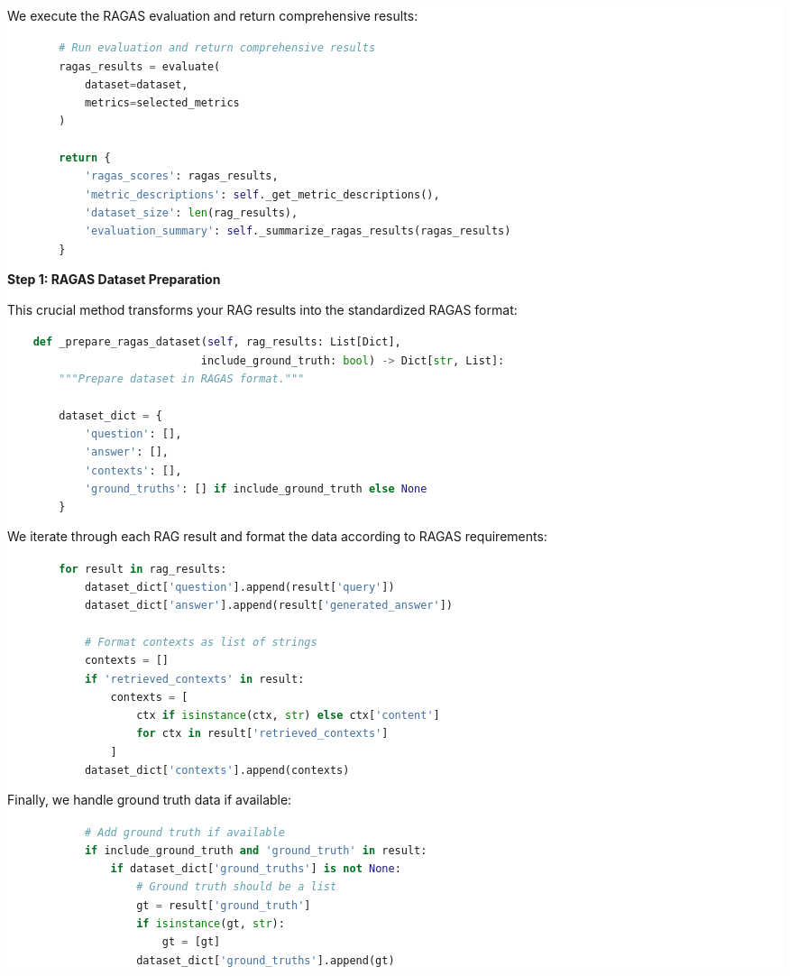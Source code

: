 We execute the RAGAS evaluation and return comprehensive results:

```python
        # Run evaluation and return comprehensive results
        ragas_results = evaluate(
            dataset=dataset,
            metrics=selected_metrics
        )

        return {
            'ragas_scores': ragas_results,
            'metric_descriptions': self._get_metric_descriptions(),
            'dataset_size': len(rag_results),
            'evaluation_summary': self._summarize_ragas_results(ragas_results)
        }
```

**Step 1: RAGAS Dataset Preparation**

This crucial method transforms your RAG results into the standardized RAGAS format:

```python
    def _prepare_ragas_dataset(self, rag_results: List[Dict],
                              include_ground_truth: bool) -> Dict[str, List]:
        """Prepare dataset in RAGAS format."""

        dataset_dict = {
            'question': [],
            'answer': [],
            'contexts': [],
            'ground_truths': [] if include_ground_truth else None
        }
```

We iterate through each RAG result and format the data according to RAGAS requirements:

```python
        for result in rag_results:
            dataset_dict['question'].append(result['query'])
            dataset_dict['answer'].append(result['generated_answer'])

            # Format contexts as list of strings
            contexts = []
            if 'retrieved_contexts' in result:
                contexts = [
                    ctx if isinstance(ctx, str) else ctx['content']
                    for ctx in result['retrieved_contexts']
                ]
            dataset_dict['contexts'].append(contexts)
```

Finally, we handle ground truth data if available:

```python
            # Add ground truth if available
            if include_ground_truth and 'ground_truth' in result:
                if dataset_dict['ground_truths'] is not None:
                    # Ground truth should be a list
                    gt = result['ground_truth']
                    if isinstance(gt, str):
                        gt = [gt]
                    dataset_dict['ground_truths'].append(gt)
```
